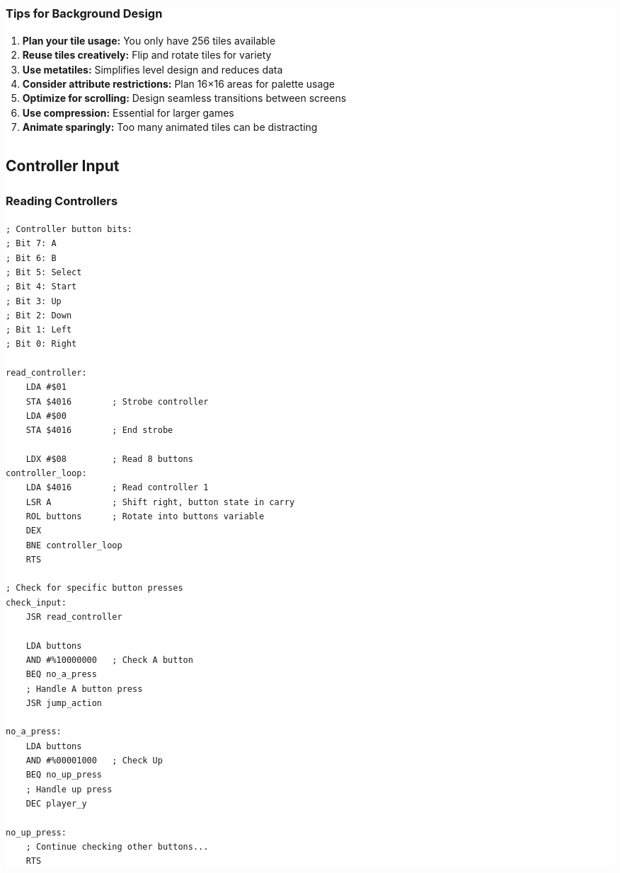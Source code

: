 ### Tips for Background Design

1. **Plan your tile usage:** You only have 256 tiles available
2. **Reuse tiles creatively:** Flip and rotate tiles for variety
3. **Use metatiles:** Simplifies level design and reduces data
4. **Consider attribute restrictions:** Plan 16×16 areas for palette usage
5. **Optimize for scrolling:** Design seamless transitions between screens
6. **Use compression:** Essential for larger games
7. **Animate sparingly:** Too many animated tiles can be distracting

## Controller Input

### Reading Controllers

```assembly
; Controller button bits:
; Bit 7: A
; Bit 6: B  
; Bit 5: Select
; Bit 4: Start
; Bit 3: Up
; Bit 2: Down
; Bit 1: Left
; Bit 0: Right

read_controller:
    LDA #$01
    STA $4016        ; Strobe controller
    LDA #$00
    STA $4016        ; End strobe
    
    LDX #$08         ; Read 8 buttons
controller_loop:
    LDA $4016        ; Read controller 1
    LSR A            ; Shift right, button state in carry
    ROL buttons      ; Rotate into buttons variable
    DEX
    BNE controller_loop
    RTS

; Check for specific button presses
check_input:
    JSR read_controller
    
    LDA buttons
    AND #%10000000   ; Check A button
    BEQ no_a_press
    ; Handle A button press
    JSR jump_action
    
no_a_press:
    LDA buttons
    AND #%00001000   ; Check Up
    BEQ no_up_press
    ; Handle up press
    DEC player_y
    
no_up_press:
    ; Continue checking other buttons...
    RTS
```
